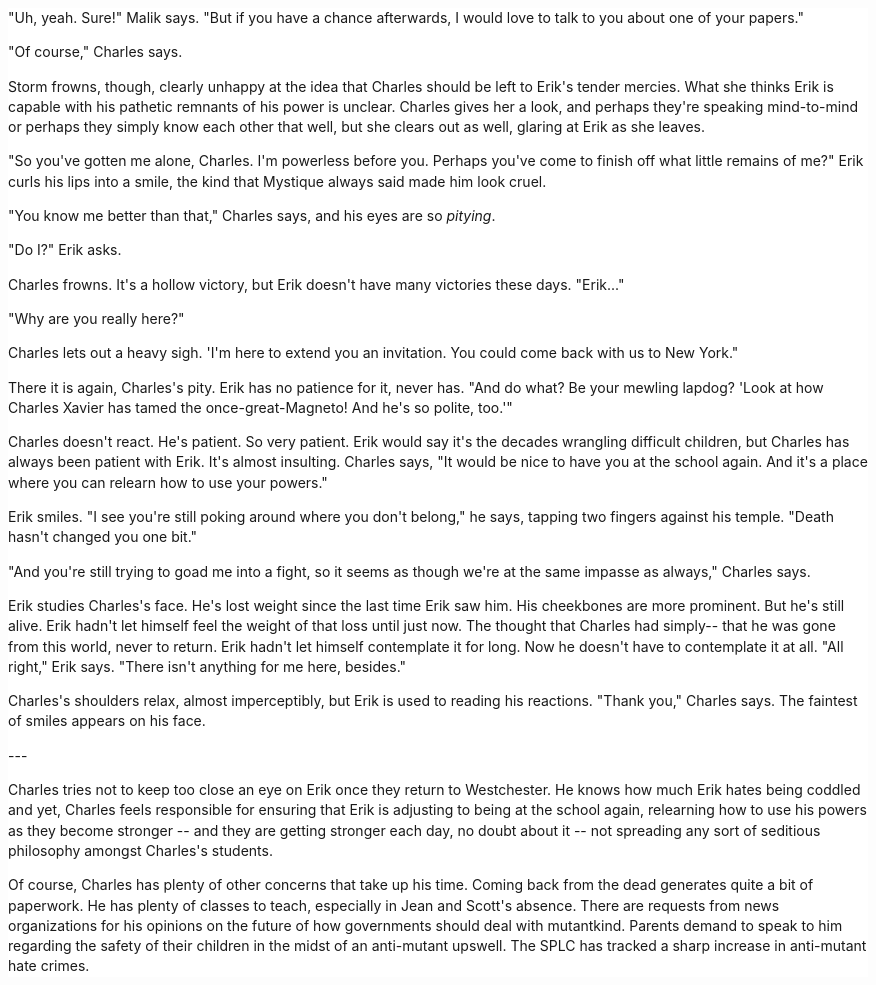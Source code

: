 "Uh, yeah. Sure!" Malik says. "But if you have a chance afterwards, I would love to talk to you about one of your papers."

"Of course," Charles says.

Storm frowns, though, clearly unhappy at the idea that Charles should be left to Erik's tender mercies. What she thinks Erik is capable with his pathetic remnants of his power is unclear. Charles gives her a look, and perhaps they're speaking mind\-to\-mind or perhaps they simply know each other that well, but she clears out as well, glaring at Erik as she leaves.

"So you've gotten me alone, Charles. I'm powerless before you. Perhaps you've come to finish off what little remains of me?" Erik curls his lips into a smile, the kind that Mystique always said made him look cruel.

"You know me better than that," Charles says, and his eyes are so *pitying*.

"Do I?" Erik asks.

Charles frowns. It's a hollow victory, but Erik doesn't have many victories these days. "Erik..."

"Why are you really here?"

Charles lets out a heavy sigh. 'I'm here to extend you an invitation. You could come back with us to New York."

There it is again, Charles's pity. Erik has no patience for it, never has. "And do what? Be your mewling lapdog? 'Look at how Charles Xavier has tamed the once\-great\-Magneto! And he's so polite, too.'" 

Charles doesn't react. He's patient. So very patient. Erik would say it's the decades wrangling difficult children, but Charles has always been patient with Erik. It's almost insulting. Charles says, "It would be nice to have you at the school again. And it's a place where you can relearn how to use your powers."

Erik smiles. "I see you're still poking around where you don't belong," he says, tapping two fingers against his temple. "Death hasn't changed you one bit."

"And you're still trying to goad me into a fight, so it seems as though we're at the same impasse as always," Charles says.

Erik studies Charles's face. He's lost weight since the last time Erik saw him. His cheekbones are more prominent. But he's still alive. Erik hadn't let himself feel the weight of that loss until just now. The thought that Charles had simply\-\- that he was gone from this world, never to return. Erik hadn't let himself contemplate it for long. Now he doesn't have to contemplate it at all. "All right," Erik says. "There isn't anything for me here, besides."

Charles's shoulders relax, almost imperceptibly, but Erik is used to reading his reactions. "Thank you," Charles says. The faintest of smiles appears on his face.

\-\-\-

Charles tries not to keep too close an eye on Erik once they return to Westchester. He knows how much Erik hates being coddled and yet, Charles feels responsible for ensuring that Erik is adjusting to being at the school again, relearning how to use his powers as they become stronger \-\- and they are getting stronger each day, no doubt about it \-\- not spreading any sort of seditious philosophy amongst Charles's students.

Of course, Charles has plenty of other concerns that take up his time. Coming back from the dead generates quite a bit of paperwork. He has plenty of classes to teach, especially in Jean and Scott's absence. There are requests from news organizations for his opinions on the future of how governments should deal with mutantkind. Parents demand to speak to him regarding the safety of their children in the midst of an anti\-mutant upswell. The SPLC has tracked a sharp increase in anti\-mutant hate crimes.
